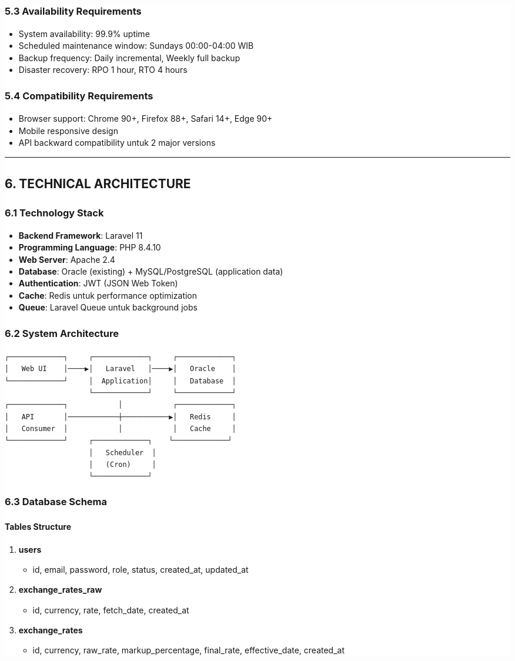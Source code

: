 ### 5.3 Availability Requirements
- System availability: 99.9% uptime
- Scheduled maintenance window: Sundays 00:00-04:00 WIB
- Backup frequency: Daily incremental, Weekly full backup
- Disaster recovery: RPO 1 hour, RTO 4 hours

### 5.4 Compatibility Requirements
- Browser support: Chrome 90+, Firefox 88+, Safari 14+, Edge 90+
- Mobile responsive design
- API backward compatibility untuk 2 major versions

---

## 6. TECHNICAL ARCHITECTURE

### 6.1 Technology Stack
- **Backend Framework**: Laravel 11
- **Programming Language**: PHP 8.4.10
- **Web Server**: Apache 2.4
- **Database**: Oracle (existing) + MySQL/PostgreSQL (application data)
- **Authentication**: JWT (JSON Web Token)
- **Cache**: Redis untuk performance optimization
- **Queue**: Laravel Queue untuk background jobs

### 6.2 System Architecture
```
┌─────────────┐     ┌─────────────┐     ┌─────────────┐
│   Web UI    │────▶│   Laravel   │────▶│   Oracle    │
└─────────────┘     │  Application│     │   Database  │
                    └─────────────┘     └─────────────┘
┌─────────────┐            │            ┌─────────────┐
│   API       │────────────┼───────────▶│   Redis     │
│   Consumer  │            │            │   Cache     │
└─────────────┘     ┌─────────────┐    └─────────────┘
                    │   Scheduler  │
                    │   (Cron)     │
                    └─────────────┘
```

### 6.3 Database Schema

#### Tables Structure
1. **users**
   - id, email, password, role, status, created_at, updated_at

2. **exchange_rates_raw**
   - id, currency, rate, fetch_date, created_at

3. **exchange_rates**
   - id, currency, raw_rate, markup_percentage, final_rate, effective_date, created_at
